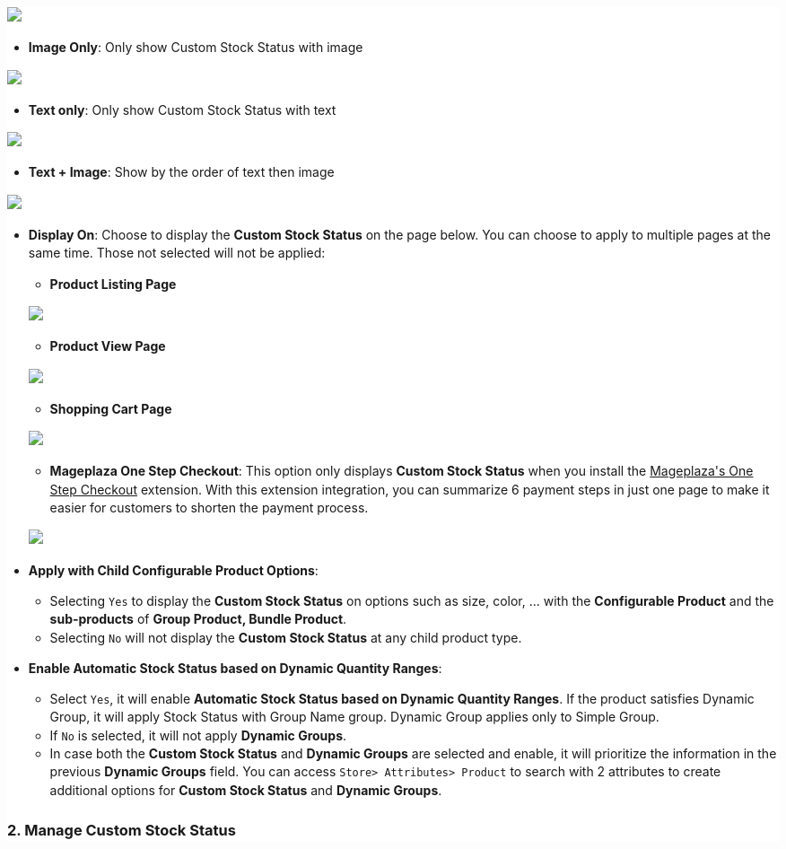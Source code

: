   ![](https://i.imgur.com/wSXuNsY.png)
  
  - **Image Only**: Only show Custom Stock Status with image
  
  ![](https://i.imgur.com/FVSXLYF.png)
  
  - **Text only**: Only show Custom Stock Status with text
  
  ![](https://i.imgur.com/Hv5nOfh.png)
  
  - **Text + Image**: Show by the order of text then image
  
  ![](https://i.imgur.com/0Jkk4Mq.png)
  
  
- **Display On**: Choose to display the **Custom Stock Status** on the page below. You can choose to apply to multiple pages at the same time. Those not selected will not be applied:
  - **Product Listing Page**
  
  ![](https://i.imgur.com/5q577ZY.png)
  
  
  - **Product View Page**
  
  ![](https://i.imgur.com/Jf1uKVo.png)
  
  - **Shopping Cart Page**
  
  ![](https://i.imgur.com/IRw72Hm.png)
  
  
  - **Mageplaza One Step Checkout**: This option only displays **Custom Stock Status** when you install the [Mageplaza's One Step Checkout](https://www.mageplaza.com/magento-2-one-step-checkout-extension/) extension. With this extension integration, you can summarize 6 payment steps in just one page to make it easier for customers to shorten the payment process.
  
  ![](https://i.imgur.com/amI1oMI.png)
  
- **Apply with Child Configurable Product Options**:
  - Selecting `Yes` to display the **Custom Stock Status** on options such as size, color, ... with the **Configurable Product** and the **sub-products** of **Group Product, Bundle Product**.
  - Selecting `No` will not display the **Custom Stock Status** at any child product type.
  
- **Enable Automatic Stock Status based on Dynamic Quantity Ranges**:
  - Select `Yes`, it will enable **Automatic Stock Status based on Dynamic Quantity Ranges**. If the product satisfies Dynamic Group, it will apply Stock Status with Group Name group. Dynamic Group applies only to Simple Group.
  - If `No` is selected, it will not apply **Dynamic Groups**.
  - In case both the **Custom Stock Status** and **Dynamic Groups** are selected and enable, it will prioritize the information in the previous **Dynamic Groups** field. You can access `Store> Attributes> Product` to search with 2 attributes to create additional options for **Custom Stock Status** and **Dynamic Groups**.
  

### 2. Manage Custom Stock Status
